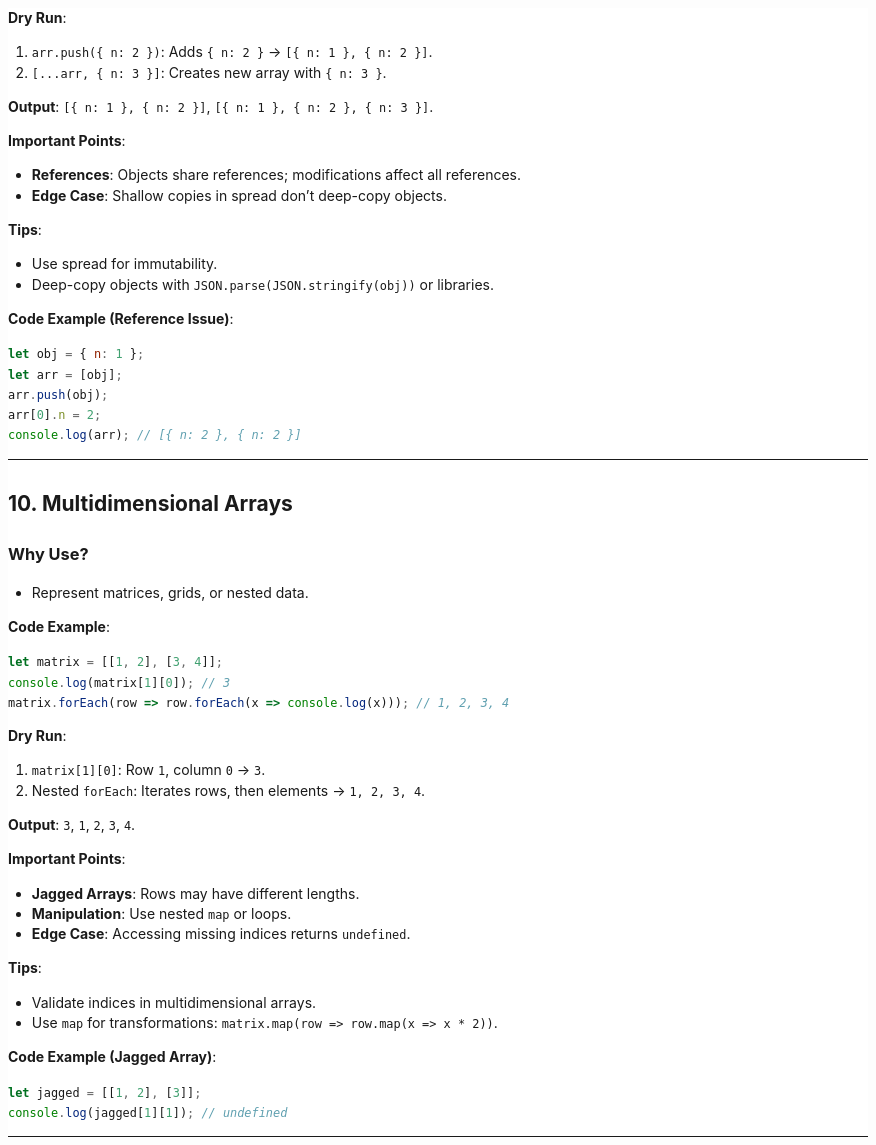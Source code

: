 **Dry Run**:
1. `arr.push({ n: 2 })`: Adds `{ n: 2 }` → `[{ n: 1 }, { n: 2 }]`.
2. `[...arr, { n: 3 }]`: Creates new array with `{ n: 3 }`.

**Output**: `[{ n: 1 }, { n: 2 }]`, `[{ n: 1 }, { n: 2 }, { n: 3 }]`.

**Important Points**:
- **References**: Objects share references; modifications affect all references.
- **Edge Case**: Shallow copies in spread don’t deep-copy objects.

**Tips**:
- Use spread for immutability.
- Deep-copy objects with `JSON.parse(JSON.stringify(obj))` or libraries.

**Code Example (Reference Issue)**:
```js
let obj = { n: 1 };
let arr = [obj];
arr.push(obj);
arr[0].n = 2;
console.log(arr); // [{ n: 2 }, { n: 2 }]
```

---

## 10. Multidimensional Arrays

### Why Use?
- Represent matrices, grids, or nested data.

**Code Example**:
```js
let matrix = [[1, 2], [3, 4]];
console.log(matrix[1][0]); // 3
matrix.forEach(row => row.forEach(x => console.log(x))); // 1, 2, 3, 4
```

**Dry Run**:
1. `matrix[1][0]`: Row `1`, column `0` → `3`.
2. Nested `forEach`: Iterates rows, then elements → `1, 2, 3, 4`.

**Output**: `3`, `1`, `2`, `3`, `4`.

**Important Points**:
- **Jagged Arrays**: Rows may have different lengths.
- **Manipulation**: Use nested `map` or loops.
- **Edge Case**: Accessing missing indices returns `undefined`.

**Tips**:
- Validate indices in multidimensional arrays.
- Use `map` for transformations: `matrix.map(row => row.map(x => x * 2))`.

**Code Example (Jagged Array)**:
```js
let jagged = [[1, 2], [3]];
console.log(jagged[1][1]); // undefined
```

---